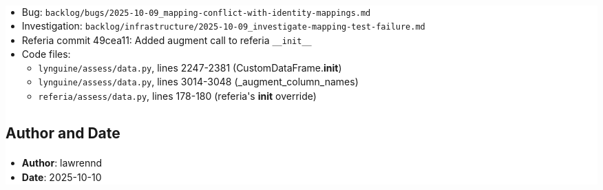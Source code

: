 - Bug: `backlog/bugs/2025-10-09_mapping-conflict-with-identity-mappings.md`
- Investigation: `backlog/infrastructure/2025-10-09_investigate-mapping-test-failure.md`
- Referia commit 49cea11: Added augment call to referia `__init__`
- Code files:
  - `lynguine/assess/data.py`, lines 2247-2381 (CustomDataFrame.__init__)
  - `lynguine/assess/data.py`, lines 3014-3048 (_augment_column_names)
  - `referia/assess/data.py`, lines 178-180 (referia's __init__ override)

## Author and Date

- **Author**: lawrennd
- **Date**: 2025-10-10
